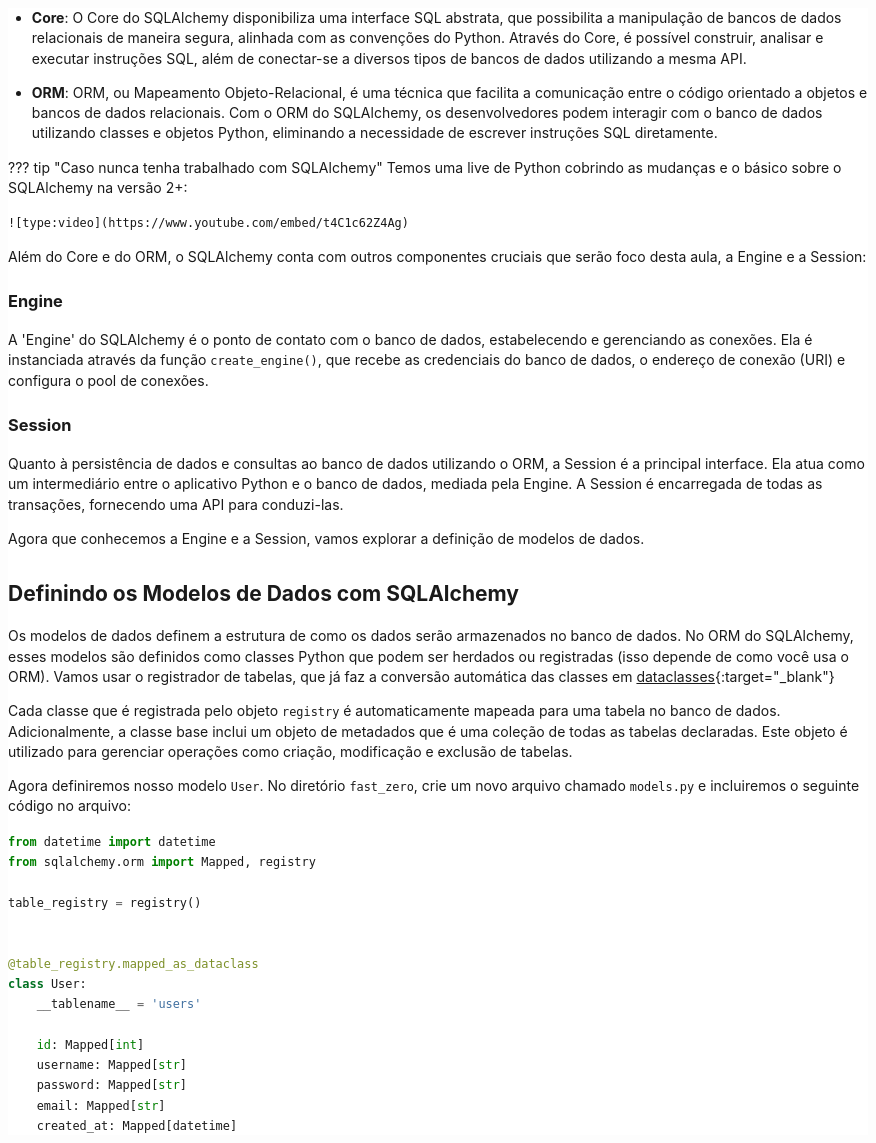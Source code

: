 - **Core**: O Core do SQLAlchemy disponibiliza uma interface SQL abstrata, que possibilita a manipulação de bancos de dados relacionais de maneira segura, alinhada com as convenções do Python. Através do Core, é possível construir, analisar e executar instruções SQL, além de conectar-se a diversos tipos de bancos de dados utilizando a mesma API.

- **ORM**: ORM, ou Mapeamento Objeto-Relacional, é uma técnica que facilita a comunicação entre o código orientado a objetos e bancos de dados relacionais. Com o ORM do SQLAlchemy, os desenvolvedores podem interagir com o banco de dados utilizando classes e objetos Python, eliminando a necessidade de escrever instruções SQL diretamente.

??? tip "Caso nunca tenha trabalhado com SQLAlchemy"
	Temos uma live de Python cobrindo as mudanças e o básico sobre o SQLAlchemy na versão 2+:

	![type:video](https://www.youtube.com/embed/t4C1c62Z4Ag)

Além do Core e do ORM, o SQLAlchemy conta com outros componentes cruciais que serão foco desta aula, a Engine e a Session:

### Engine

A 'Engine' do SQLAlchemy é o ponto de contato com o banco de dados, estabelecendo e gerenciando as conexões. Ela é instanciada através da função `create_engine()`, que recebe as credenciais do banco de dados, o endereço de conexão (URI) e configura o pool de conexões.

### Session

Quanto à persistência de dados e consultas ao banco de dados utilizando o ORM, a Session é a principal interface. Ela atua como um intermediário entre o aplicativo Python e o banco de dados, mediada pela Engine. A Session é encarregada de todas as transações, fornecendo uma API para conduzi-las.

Agora que conhecemos a Engine e a Session, vamos explorar a definição de modelos de dados.

## Definindo os Modelos de Dados com SQLAlchemy

Os modelos de dados definem a estrutura de como os dados serão armazenados no banco de dados. No ORM do SQLAlchemy, esses modelos são definidos como classes Python que podem ser herdados ou registradas (isso depende de como você usa o ORM). Vamos usar o registrador de tabelas, que já faz a conversão automática das classes em [dataclasses](https://docs.python.org/pt-br/3/library/dataclasses.html){:target="_blank"}

Cada classe que é registrada pelo objeto `registry` é automaticamente mapeada para uma tabela no banco de dados. Adicionalmente, a classe base inclui um objeto de metadados que é uma coleção de todas as tabelas declaradas. Este objeto é utilizado para gerenciar operações como criação, modificação e exclusão de tabelas.

Agora definiremos nosso modelo `User`. No diretório `fast_zero`, crie um novo arquivo chamado `models.py` e incluiremos o seguinte código no arquivo:

```python title="fast_zero/models.py" linenums="1"
from datetime import datetime
from sqlalchemy.orm import Mapped, registry

table_registry = registry()


@table_registry.mapped_as_dataclass
class User:
    __tablename__ = 'users'

    id: Mapped[int]
    username: Mapped[str]
    password: Mapped[str]
    email: Mapped[str]
	created_at: Mapped[datetime]
```
